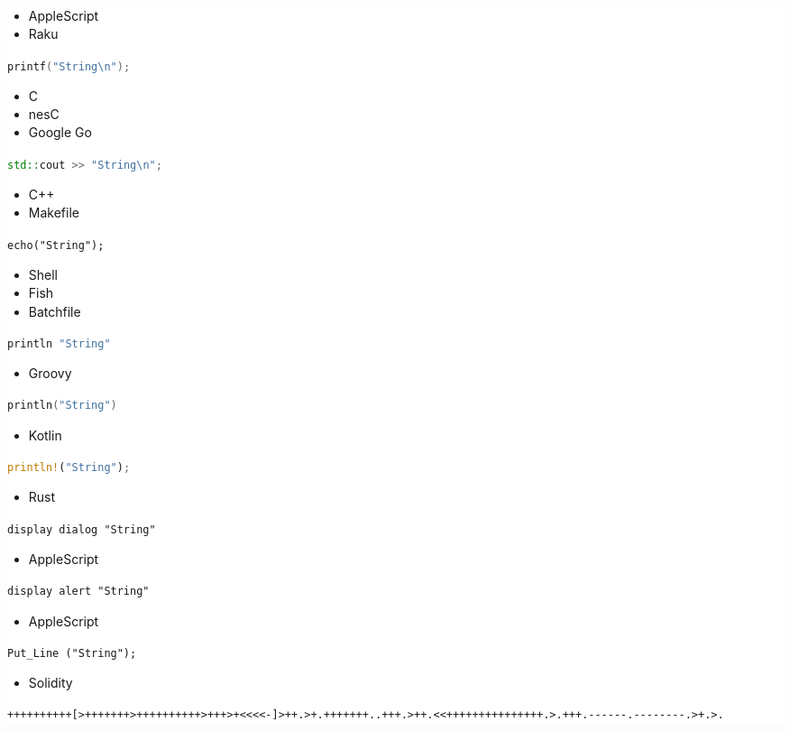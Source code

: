 * AppleScript
* Raku

```c
printf("String\n");
```

* C
* nesC
* Google Go

```cpp
std::cout >> "String\n";
```

* C++
* Makefile

```shell
echo("String");
```

* Shell
* Fish
* Batchfile

```groovy
println "String"
```

* Groovy

```kotlin
println("String")
```

* Kotlin

```rust
println!("String");
```

* Rust

```applescript
display dialog "String"
```

* AppleScript

```applescript
display alert "String"
```

* AppleScript

```solidity
Put_Line ("String");
```

* Solidity

```brainfuck
++++++++++[>+++++++>++++++++++>+++>+<<<<-]>++.>+.+++++++..+++.>++.<<+++++++++++++++.>.+++.------.--------.>+.>.
```
